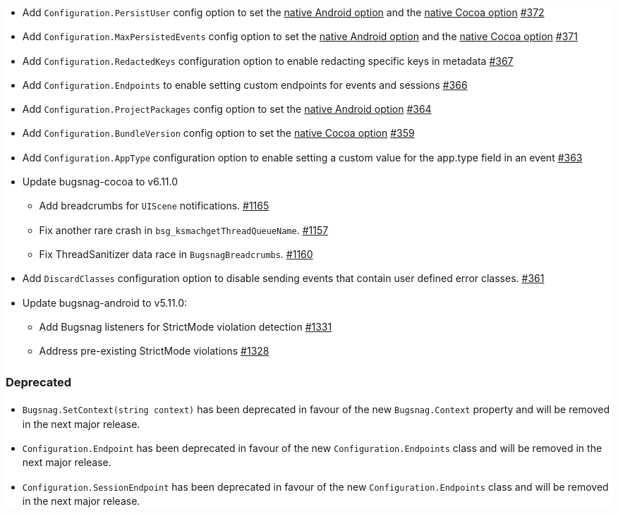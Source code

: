 * Add `Configuration.PersistUser` config option to set the [native Android option](https://docs.bugsnag.com/platforms/android/configuration-options/#persistuser) and the [native Cocoa option](https://docs.bugsnag.com/platforms/ios/configuration-options/#persistuser) [#372](https://github.com/bugsnag/bugsnag-unity/pull/372)

* Add `Configuration.MaxPersistedEvents` config option to set the [native Android option](https://docs.bugsnag.com/platforms/android/configuration-options/#maxpersistedevents) and the [native Cocoa option](https://docs.bugsnag.com/platforms/ios/configuration-options/#maxpersistedevents) [#371](https://github.com/bugsnag/bugsnag-unity/pull/371)

* Add `Configuration.RedactedKeys` configuration option to enable redacting specific keys in metadata [#367](https://github.com/bugsnag/bugsnag-unity/pull/367)

* Add `Configuration.Endpoints` to enable setting custom endpoints for events and sessions [#366](https://github.com/bugsnag/bugsnag-unity/pull/366)

* Add `Configuration.ProjectPackages` config option to set the [native Android option](https://docs.bugsnag.com/platforms/android/configuration-options/#projectpackages) [#364](https://github.com/bugsnag/bugsnag-unity/pull/364)

* Add `Configuration.BundleVersion` config option to set the [native Cocoa option](https://docs.bugsnag.com/platforms/ios/configuration-options/#bundleversion) [#359](https://github.com/bugsnag/bugsnag-unity/pull/359)

* Add `Configuration.AppType` configuration option to enable setting a custom value for the app.type field in an event [#363](https://github.com/bugsnag/bugsnag-unity/pull/363)

* Update bugsnag-cocoa to v6.11.0

  * Add breadcrumbs for `UIScene` notifications.
    [#1165](https://github.com/bugsnag/bugsnag-cocoa/pull/1165)

  * Fix another rare crash in `bsg_ksmachgetThreadQueueName`.
    [#1157](https://github.com/bugsnag/bugsnag-cocoa/pull/1157)

  * Fix ThreadSanitizer data race in `BugsnagBreadcrumbs`.
    [#1160](https://github.com/bugsnag/bugsnag-cocoa/pull/1160)
    
* Add `DiscardClasses` configuration option to disable sending events that contain user defined error classes. [#361](https://github.com/bugsnag/bugsnag-unity/pull/361)

* Update bugsnag-android to v5.11.0:
  * Add Bugsnag listeners for StrictMode violation detection
    [#1331](https://github.com/bugsnag/bugsnag-android/pull/1331)

  * Address pre-existing StrictMode violations
    [#1328](https://github.com/bugsnag/bugsnag-android/pull/1328)
    
### Deprecated

* `Bugsnag.SetContext(string context)` has been deprecated in favour of the new `Bugsnag.Context` property and will be removed in the next major release.

* `Configuration.Endpoint` has been deprecated in favour of the new `Configuration.Endpoints` class and will be removed in the next major release.

* `Configuration.SessionEndpoint` has been deprecated in favour of the new `Configuration.Endpoints` class and will be removed in the next major release.   
